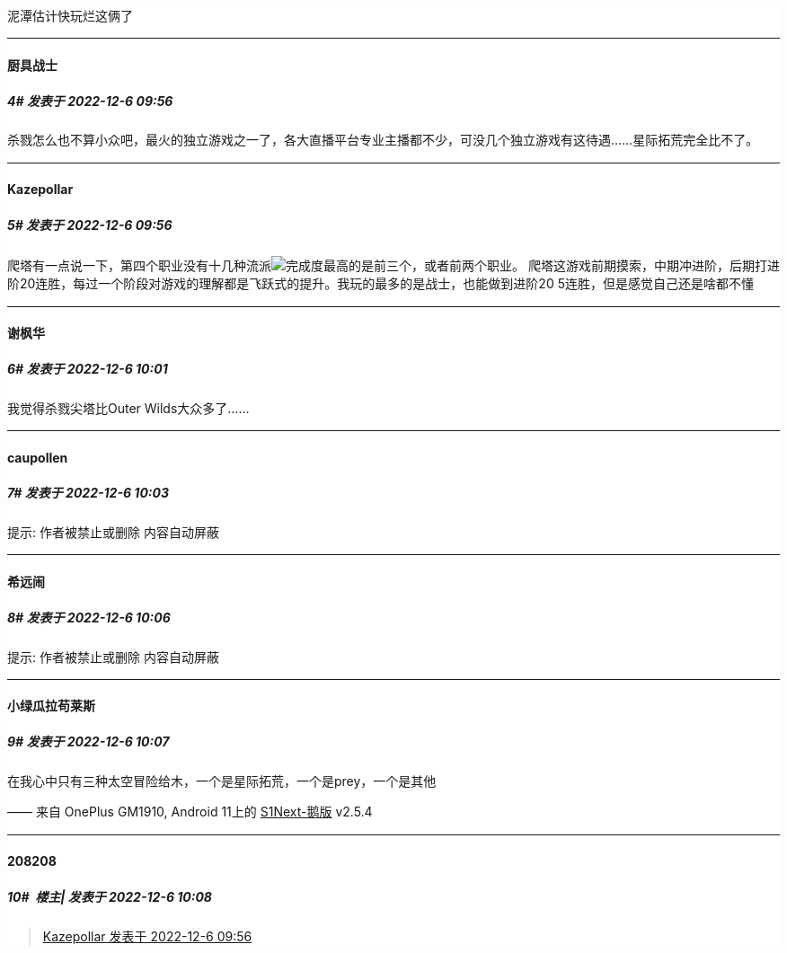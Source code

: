 泥潭估计快玩烂这俩了

*****

####  厨具战士  
##### 4#       发表于 2022-12-6 09:56

杀戮怎么也不算小众吧，最火的独立游戏之一了，各大直播平台专业主播都不少，可没几个独立游戏有这待遇……星际拓荒完全比不了。

*****

####  Kazepollar  
##### 5#       发表于 2022-12-6 09:56

爬塔有一点说一下，第四个职业没有十几种流派<img src="https://static.saraba1st.com/image/smiley/face2017/067.png" referrerpolicy="no-referrer">完成度最高的是前三个，或者前两个职业。
爬塔这游戏前期摸索，中期冲进阶，后期打进阶20连胜，每过一个阶段对游戏的理解都是飞跃式的提升。我玩的最多的是战士，也能做到进阶20 5连胜，但是感觉自己还是啥都不懂

*****

####  谢枫华  
##### 6#       发表于 2022-12-6 10:01

我觉得杀戮尖塔比Outer Wilds大众多了……

*****

####  caupollen  
##### 7#       发表于 2022-12-6 10:03

提示: 作者被禁止或删除 内容自动屏蔽

*****

####  希远闹  
##### 8#       发表于 2022-12-6 10:06

提示: 作者被禁止或删除 内容自动屏蔽

*****

####  小绿瓜拉苟莱斯  
##### 9#       发表于 2022-12-6 10:07

在我心中只有三种太空冒险给木，一个是星际拓荒，一个是prey，一个是其他

—— 来自 OnePlus GM1910, Android 11上的 [S1Next-鹅版](https://github.com/ykrank/S1-Next/releases) v2.5.4

*****

####  208208  
##### 10#         楼主| 发表于 2022-12-6 10:08

<blockquote><a href="httphttps://bbs.saraba1st.com/2b/forum.php?mod=redirect&amp;goto=findpost&amp;pid=58792675&amp;ptid=2108539" target="_blank">Kazepollar 发表于 2022-12-6 09:56</a>
